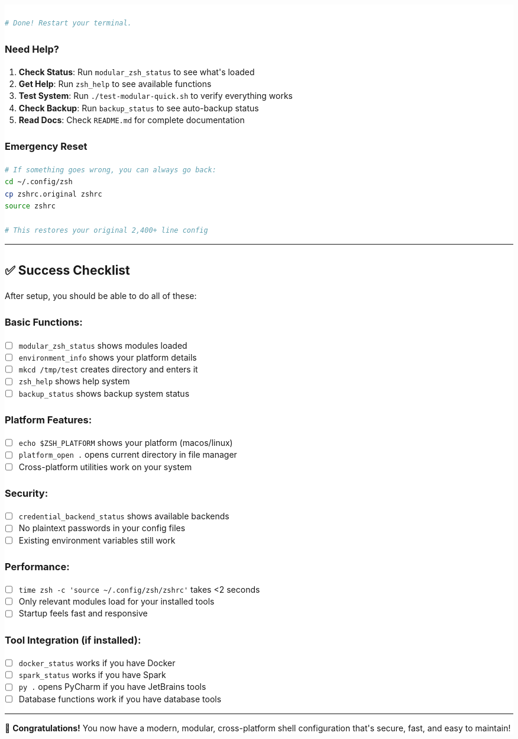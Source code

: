 ```bash

# Done! Restart your terminal.
```

### **Need Help?**
1. **Check Status**: Run `modular_zsh_status` to see what's loaded
2. **Get Help**: Run `zsh_help` to see available functions  
3. **Test System**: Run `./test-modular-quick.sh` to verify everything works
4. **Check Backup**: Run `backup_status` to see auto-backup status
5. **Read Docs**: Check `README.md` for complete documentation

### **Emergency Reset**
```bash
# If something goes wrong, you can always go back:
cd ~/.config/zsh
cp zshrc.original zshrc
source zshrc

# This restores your original 2,400+ line config
```

---

## ✅ **Success Checklist**

After setup, you should be able to do all of these:

### **Basic Functions:**
- [ ] `modular_zsh_status` shows modules loaded
- [ ] `environment_info` shows your platform details
- [ ] `mkcd /tmp/test` creates directory and enters it
- [ ] `zsh_help` shows help system
- [ ] `backup_status` shows backup system status

### **Platform Features:**
- [ ] `echo $ZSH_PLATFORM` shows your platform (macos/linux)
- [ ] `platform_open .` opens current directory in file manager
- [ ] Cross-platform utilities work on your system

### **Security:**
- [ ] `credential_backend_status` shows available backends
- [ ] No plaintext passwords in your config files
- [ ] Existing environment variables still work

### **Performance:**
- [ ] `time zsh -c 'source ~/.config/zsh/zshrc'` takes <2 seconds
- [ ] Only relevant modules load for your installed tools
- [ ] Startup feels fast and responsive

### **Tool Integration (if installed):**
- [ ] `docker_status` works if you have Docker
- [ ] `spark_status` works if you have Spark
- [ ] `py .` opens PyCharm if you have JetBrains tools
- [ ] Database functions work if you have database tools

---

🎉 **Congratulations!** You now have a modern, modular, cross-platform shell configuration that's secure, fast, and easy to maintain!